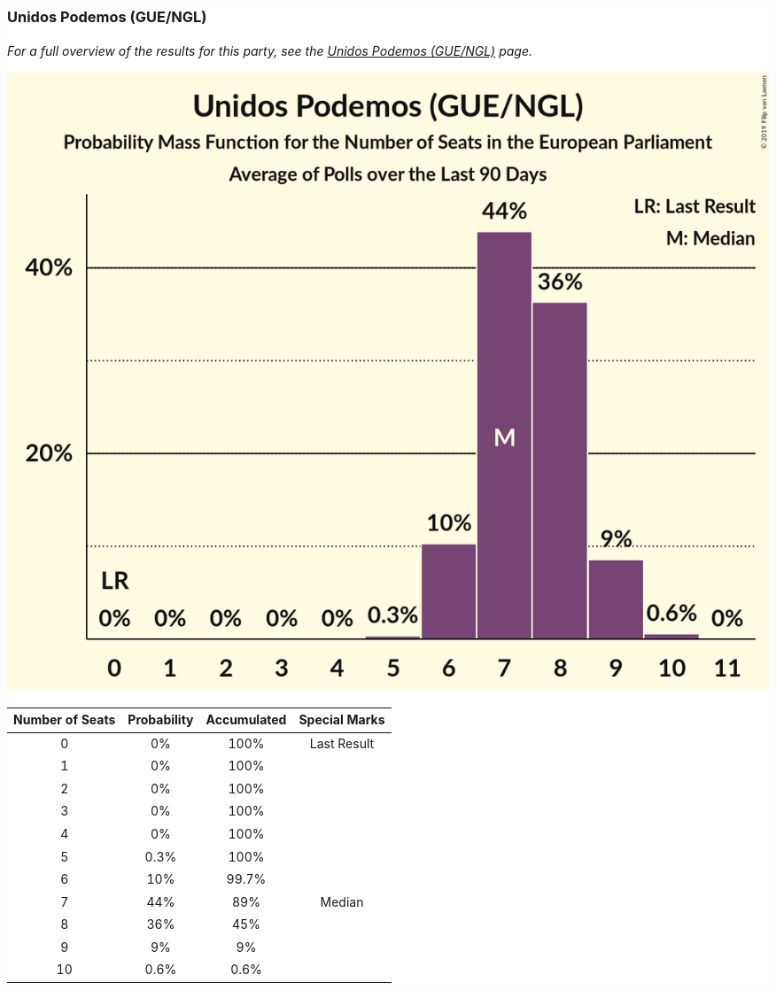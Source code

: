 
### Unidos Podemos (GUE/NGL)

*For a full overview of the results for this party, see the [Unidos Podemos (GUE/NGL)](party-unidospodemosguengl.html) page.*

![Graph with seats probability mass function not yet produced](average-2019-09-30-seats-pmf-unidospodemosguengl.png "Seats Probability Mass Function")

| Number of Seats | Probability | Accumulated | Special Marks |
|:---------------:|:-----------:|:-----------:|:-------------:|
| 0 | 0% | 100% | Last Result |
| 1 | 0% | 100% |  |
| 2 | 0% | 100% |  |
| 3 | 0% | 100% |  |
| 4 | 0% | 100% |  |
| 5 | 0.3% | 100% |  |
| 6 | 10% | 99.7% |  |
| 7 | 44% | 89% | Median |
| 8 | 36% | 45% |  |
| 9 | 9% | 9% |  |
| 10 | 0.6% | 0.6% |  |